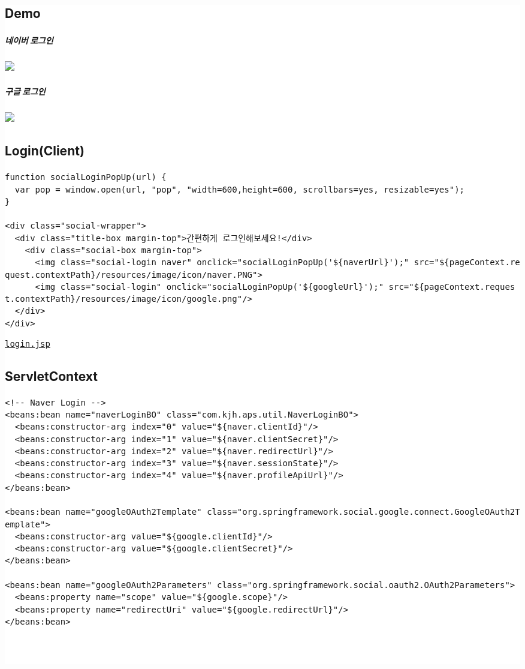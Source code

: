## Demo
<h5>네이버 로그인</h5>
<img src="https://user-images.githubusercontent.com/47962660/64924996-80ee4800-d825-11e9-881d-8841b0a67aaa.gif"/>
<h5>구글 로그인</h5>
<img src="https://user-images.githubusercontent.com/47962660/64925032-d0cd0f00-d825-11e9-9635-47b1b57b1b4b.gif"/>

## Login(Client)
<pre>
function socialLoginPopUp(url) {
  var pop = window.open(url, "pop", "width=600,height=600, scrollbars=yes, resizable=yes");
}

&lt;div class="social-wrapper"&gt;
  &lt;div class="title-box margin-top">간편하게 로그인해보세요!&lt;/div&gt;
    &lt;div class="social-box margin-top"&gt;
      &lt;img class="social-login naver" onclick="socialLoginPopUp('${naverUrl}');" src="${pageContext.request.contextPath}/resources/image/icon/naver.PNG"&gt;
      &lt;img class="social-login" onclick="socialLoginPopUp('${googleUrl}');" src="${pageContext.request.contextPath}/resources/image/icon/google.png"/&gt;
  &lt;/div&gt;
&lt;/div&gt;
</pre>
<pre>
<a href="https://github.com/KimJongHyeok2/aps/blob/master/APS/src/main/webapp/WEB-INF/views/login/login.jsp">login.jsp</a>
</pre>
## ServletContext
<pre>
&lt;!-- Naver Login --&gt;
&lt;beans:bean name="naverLoginBO" class="com.kjh.aps.util.NaverLoginBO"&gt;
  &lt;beans:constructor-arg index="0" value="${naver.clientId}"/&gt;
  &lt;beans:constructor-arg index="1" value="${naver.clientSecret}"/&gt;
  &lt;beans:constructor-arg index="2" value="${naver.redirectUrl}"/&gt;
  &lt;beans:constructor-arg index="3" value="${naver.sessionState}"/&gt;
  &lt;beans:constructor-arg index="4" value="${naver.profileApiUrl}"/&gt;
&lt;/beans:bean&gt;

&lt;beans:bean name="googleOAuth2Template" class="org.springframework.social.google.connect.GoogleOAuth2Template"&gt;
  &lt;beans:constructor-arg value="${google.clientId}"/&gt;
  &lt;beans:constructor-arg value="${google.clientSecret}"/&gt;
&lt;/beans:bean&gt;

&lt;beans:bean name="googleOAuth2Parameters" class="org.springframework.social.oauth2.OAuth2Parameters"&gt;
  &lt;beans:property name="scope" value="${google.scope}"/&gt;
  &lt;beans:property name="redirectUri" value="${google.redirectUrl}"/&gt;
&lt;/beans:bean&gt;
